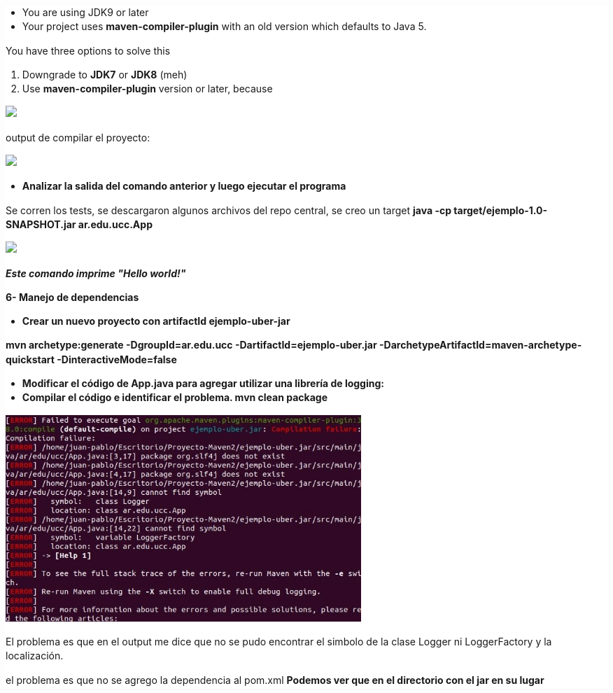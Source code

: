 - You are using JDK9 or later
- Your project uses **maven-compiler-plugin** with an old version which defaults to Java 5.

You have three options to solve this

1. Downgrade to **JDK7** or **JDK8** (meh)
1. Use **maven-compiler-plugin** version or later, because

![](img/Aspose.Words.bf898c18-8643-4bef-b30b-2634e7431adf.013.png)

output de compilar el proyecto:

![](img/Aspose.Words.bf898c18-8643-4bef-b30b-2634e7431adf.014.png)

- **Analizar la salida del comando anterior y luego ejecutar el programa**

Se corren los tests, se descargaron algunos archivos del repo central, se creo un target **java -cp target/ejemplo-1.0-SNAPSHOT.jar ar.edu.ucc.App**

![](img/Aspose.Words.bf898c18-8643-4bef-b30b-2634e7431adf.015.png)

***Este comando imprime "Hello world!"***

**6- Manejo de dependencias**

- **Crear un nuevo proyecto con artifactId ejemplo-uber-jar**

**mvn archetype:generate -DgroupId=ar.edu.ucc -DartifactId=ejemplo-uber.jar -DarchetypeArtifactId=maven-archetype-quickstart -DinteractiveMode=false**

- **Modificar el código de App.java para agregar utilizar una librería de logging:**
- **Compilar el código e identificar el problema. mvn clean package**

![](img/Aspose.Words.bf898c18-8643-4bef-b30b-2634e7431adf.016.jpeg)

El problema es que en el output me dice que no se pudo encontrar el simbolo de la clase Logger ni LoggerFactory y la localización.

el problema es que no se agrego la dependencia al pom.xml **Podemos ver que en el directorio con el jar en su lugar**

